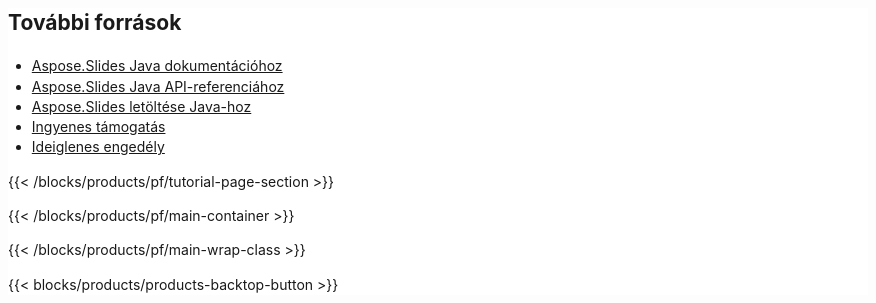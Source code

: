 ## További források

- [Aspose.Slides Java dokumentációhoz](https://docs.aspose.com/slides/java/)
- [Aspose.Slides Java API-referenciához](https://reference.aspose.com/slides/java/)
- [Aspose.Slides letöltése Java-hoz](https://releases.aspose.com/slides/java/)
- [Ingyenes támogatás](https://forum.aspose.com/)
- [Ideiglenes engedély](https://purchase.aspose.com/temporary-license/)

{{< /blocks/products/pf/tutorial-page-section >}}

{{< /blocks/products/pf/main-container >}}

{{< /blocks/products/pf/main-wrap-class >}}

{{< blocks/products/products-backtop-button >}}